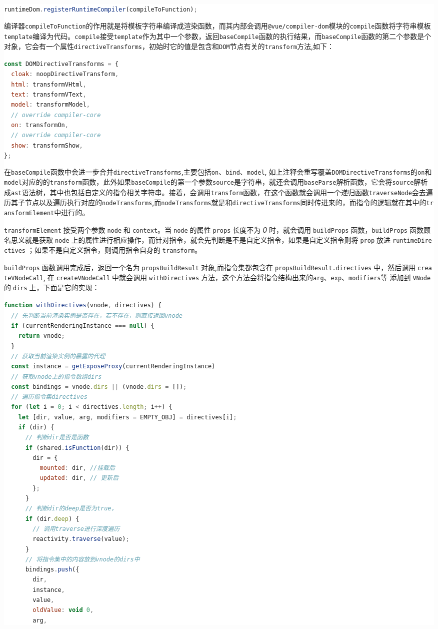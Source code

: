 ```js
runtimeDom.registerRuntimeCompiler(compileToFunction);
```

编译器`compileToFunction`的作用就是将模板字符串编译成渲染函数，而其内部会调用`@vue/compiler-dom`模块的`compile`函数将字符串模板`template`编译为代码。`compile`接受`template`作为其中一个参数，返回`baseCompile`函数的执行结果，而`baseCompile`函数的第二个参数是个对象，它会有一个属性`directiveTransforms`，初始时它的值是包含和`DOM`节点有关的`transform`方法,如下：

```js
const DOMDirectiveTransforms = {
  cloak: noopDirectiveTransform,
  html: transformVHtml,
  text: transformVText,
  model: transformModel,
  // override compiler-core
  on: transformOn,
  // override compiler-core
  show: transformShow,
};
```

在`baseCompile`函数中会进一步合并`directiveTransforms`,主要包括`on`、`bind`、`model`, 如上注释会重写覆盖`DOMDirectiveTransforms`的`on`和`model`对应的的`transform`函数，此外如果`baseCompile`的第一个参数`source`是字符串，就还会调用`baseParse`解析函数，它会将`source`解析成`ast`语法树，其中也包括自定义的指令相关字符串。接着，会调用`transform`函数，在这个函数就会调用一个递归函数`traverseNode`会去遍历其子节点以及遍历执行对应的`nodeTransforms`,而`nodeTransforms`就是和`directiveTransforms`同时传进来的，而指令的逻辑就在其中的`transformElement`中进行的。

`transformElement` 接受两个参数 `node` 和 `context`。当 `node` 的属性 `props` 长度不为 *0* 时，就会调用 `buildProps` 函数，`buildProps` 函数顾名思义就是获取 `node` 上的属性进行相应操作，而针对指令，就会先判断是不是自定义指令，如果是自定义指令则将 `prop` 放进 `runtimeDirectives` ；如果不是自定义指令，则调用指令自身的 `transform`。

`buildProps` 函数调用完成后，返回一个名为 `propsBuildResult` 对象,而指令集都包含在 `propsBuildResult.directives` 中，然后调用 `createVNodeCall`, 在 `createVNodeCall` 中就会调用 `withDirectives` 方法，这个方法会将指令结构出来的`arg`、`exp`、`modifiers`等 添加到 `VNode` 的 `dirs` 上，下面是它的实现：

```js
function withDirectives(vnode, directives) {
  // 先判断当前渲染实例是否存在，若不存在，则直接返回vnode
  if (currentRenderingInstance === null) {
    return vnode;
  }
  // 获取当前渲染实例的暴露的代理
  const instance = getExposeProxy(currentRenderingInstance)
  // 获取vnode上的指令数组dirs
  const bindings = vnode.dirs || (vnode.dirs = []);
  // 遍历指令集directives
  for (let i = 0; i < directives.length; i++) {
    let [dir, value, arg, modifiers = EMPTY_OBJ] = directives[i];
    if (dir) {
      // 判断dir是否是函数
      if (shared.isFunction(dir)) {
        dir = {
          mounted: dir, //挂载后
          updated: dir, // 更新后
        };
      }
      // 判断dir的deep是否为true，
      if (dir.deep) {
        // 调用traverse进行深度遍历
        reactivity.traverse(value);
      }
      // 将指令集中的内容放到vnode的dirs中
      bindings.push({
        dir,
        instance,
        value,
        oldValue: void 0,
        arg,
```